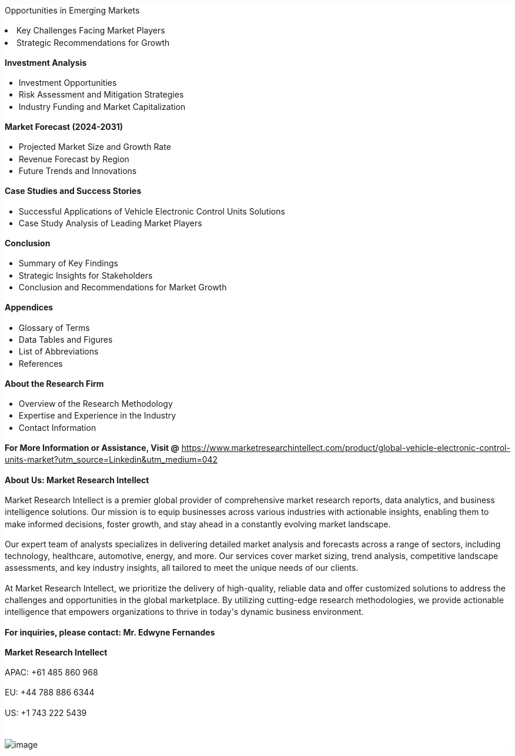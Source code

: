 Opportunities in Emerging Markets</li><li>Key Challenges Facing Market Players</li><li>Strategic Recommendations for Growth</li></ul><p><strong>Investment Analysis</strong></p><ul><li>Investment Opportunities</li><li>Risk Assessment and Mitigation Strategies</li><li>Industry Funding and Market Capitalization</li></ul><p><strong>Market Forecast (2024-2031)</strong></p><ul><li>Projected Market Size and Growth Rate</li><li>Revenue Forecast by Region</li><li>Future Trends and Innovations</li></ul><p><strong>Case Studies and Success Stories</strong></p><ul><li>Successful Applications of Vehicle Electronic Control Units Solutions</li><li>Case Study Analysis of Leading Market Players</li></ul><p><strong>Conclusion</strong></p><ul><li>Summary of Key Findings</li><li>Strategic Insights for Stakeholders</li><li>Conclusion and Recommendations for Market Growth</li></ul><p><strong>Appendices</strong></p><ul><li>Glossary of Terms</li><li>Data Tables and Figures</li><li>List of Abbreviations</li><li>References</li></ul><p><strong>About the Research Firm</strong></p><ul><li>Overview of the Research Methodology</li><li>Expertise and Experience in the Industry</li><li>Contact Information</li></ul></div><div class="article-main__content" data-test-id="publishing-text-block"><p><span class="font-[700]"><strong>For More Information or Assistance, Visit @</strong>&nbsp;<a href="https://www.marketresearchintellect.com/product/global-vehicle-electronic-control-units-market?utm_source=Linkedin&utm_medium=042">https://www.marketresearchintellect.com/product/global-vehicle-electronic-control-units-market?utm_source=Linkedin&utm_medium=042</a></span></p><p><strong>About Us: Market Research Intellect</strong></p><p>Market Research Intellect is a premier global provider of comprehensive market research reports, data analytics, and business intelligence solutions. Our mission is to equip businesses across various industries with actionable insights, enabling them to make informed decisions, foster growth, and stay ahead in a constantly evolving market landscape.</p><p>Our expert team of analysts specializes in delivering detailed market analysis and forecasts across a range of sectors, including technology, healthcare, automotive, energy, and more. Our services cover market sizing, trend analysis, competitive landscape assessments, and key industry insights, all tailored to meet the unique needs of our clients.</p><p>At Market Research Intellect, we prioritize the delivery of high-quality, reliable data and offer customized solutions to address the challenges and opportunities in the global marketplace. By utilizing cutting-edge research methodologies, we provide actionable intelligence that empowers organizations to thrive in today's dynamic business environment.</p><p><strong>For inquiries, please contact: Mr. Edwyne Fernandes</strong></p><p><strong>Market Research Intellect</strong></p><p>APAC: +61 485 860 968</p><p>EU: +44 788 886 6344</p><p>US: +1 743 222 5439</p></div><div class="article-main__content" data-test-id="publishing-text-block">&nbsp;</div>
![image](https://github.com/user-attachments/assets/b04d7cf7-895c-479f-be00-b39effc053bb)
